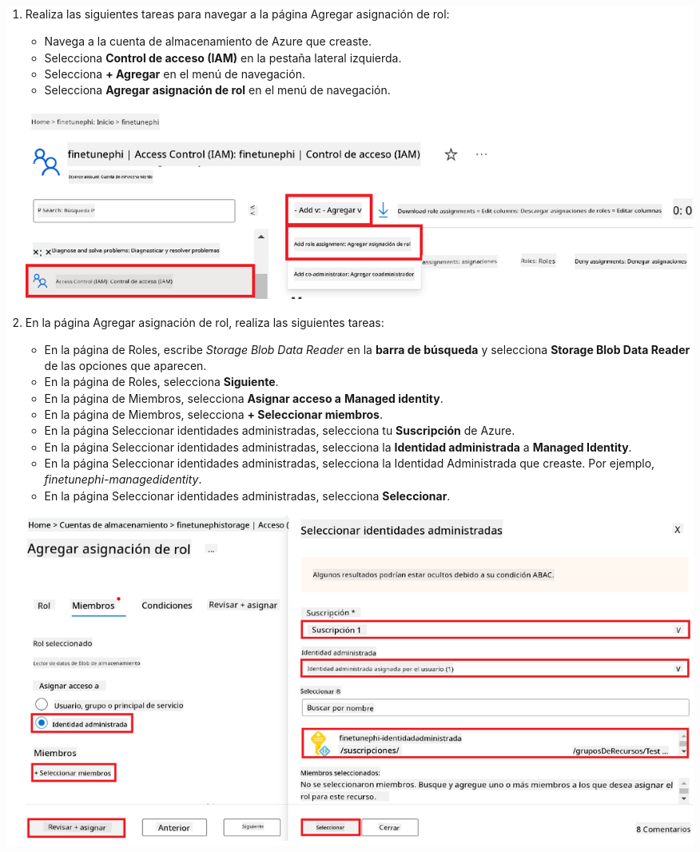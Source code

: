 1. Realiza las siguientes tareas para navegar a la página Agregar asignación de rol:

    - Navega a la cuenta de almacenamiento de Azure que creaste.
    - Selecciona **Control de acceso (IAM)** en la pestaña lateral izquierda.
    - Selecciona **+ Agregar** en el menú de navegación.
    - Selecciona **Agregar asignación de rol** en el menú de navegación.

    ![Add role.](../../../../../../translated_images/03-06-add-role.353ccbfdcf0789c25fb73e63b957e214a2b651375a640a3aa54159a3731f495b.es.png)

1. En la página Agregar asignación de rol, realiza las siguientes tareas:

    - En la página de Roles, escribe *Storage Blob Data Reader* en la **barra de búsqueda** y selecciona **Storage Blob Data Reader** de las opciones que aparecen.
    - En la página de Roles, selecciona **Siguiente**.
    - En la página de Miembros, selecciona **Asignar acceso a** **Managed identity**.
    - En la página de Miembros, selecciona **+ Seleccionar miembros**.
    - En la página Seleccionar identidades administradas, selecciona tu **Suscripción** de Azure.
    - En la página Seleccionar identidades administradas, selecciona la **Identidad administrada** a **Managed Identity**.
    - En la página Seleccionar identidades administradas, selecciona la Identidad Administrada que creaste. Por ejemplo, *finetunephi-managedidentity*.
    - En la página Seleccionar identidades administradas, selecciona **Seleccionar**.

    ![Select managed identity.](../../../../../../translated_images/03-08-select-managed-identity.e80a2aad5247eb25289f2f121da05d114934d21d26aae9cb779334cbbccdf9e8.es.png)
